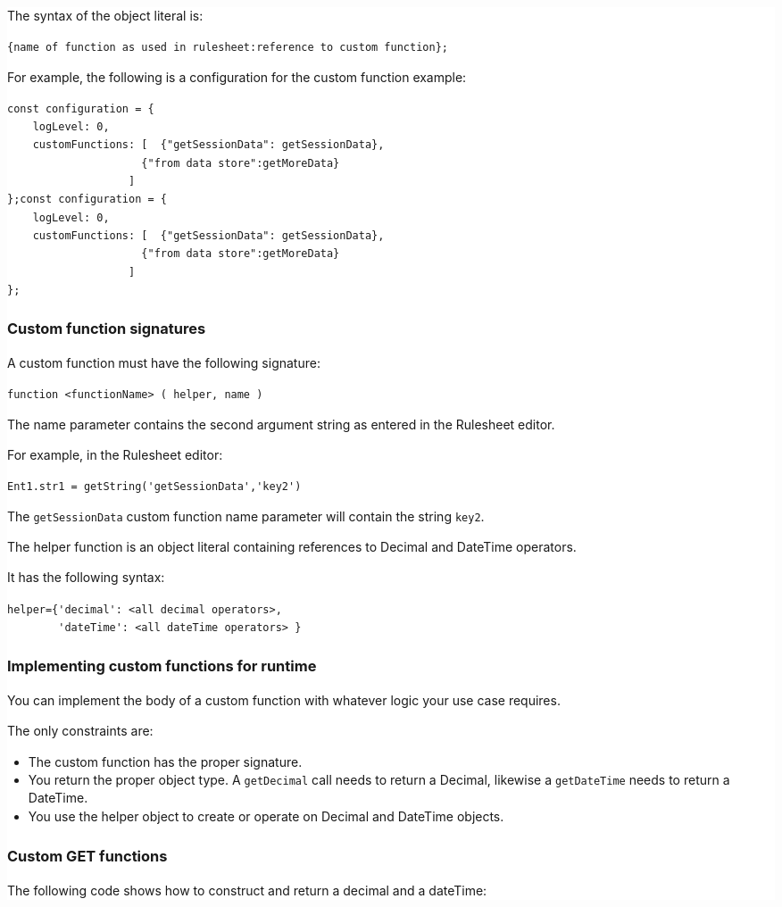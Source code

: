 The syntax of the object literal is:

`{name of function as used in rulesheet:reference to custom function};`

For example, the following is a configuration for the custom function example:

```
const configuration = {
	logLevel: 0,
	customFunctions: [  {"getSessionData": getSessionData}, 
				 	 {"from data store":getMoreData}
				   ]
};const configuration = {
	logLevel: 0,
	customFunctions: [  {"getSessionData": getSessionData}, 
				 	 {"from data store":getMoreData}
				   ]
};
```

### Custom function signatures 

A custom function must have the following signature:

`function <functionName> ( helper, name )`

The name parameter contains the second argument string as entered in the Rulesheet editor.

For example, in the Rulesheet editor:

```
Ent1.str1 = getString('getSessionData','key2')
```

The `getSessionData` custom function name parameter will contain the string `key2`.

The helper function is an object literal containing references to Decimal and DateTime operators.

It has the following syntax:

```
helper={'decimal': <all decimal operators>,
        'dateTime': <all dateTime operators> }
```

### Implementing custom functions for runtime 

You can implement the body of a custom function with whatever logic your use case requires.

The only constraints are:

* The custom function has the proper signature.
* You return the proper object type. A `getDecimal` call needs to return a Decimal, likewise a `getDateTime` needs to return a DateTime.
* You use the helper object to create or operate on Decimal and DateTime objects.

### Custom GET functions

The following code shows how to construct and return a decimal and a dateTime:
